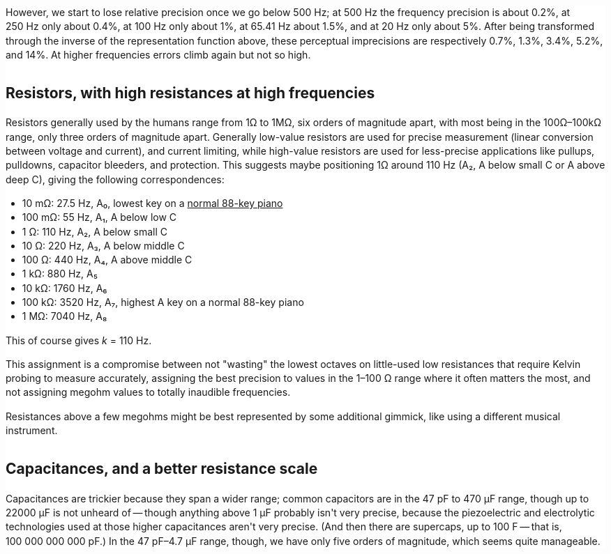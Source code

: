 However, we start to lose relative precision once we go below 500 Hz;
at 500 Hz the frequency precision is about 0.2%, at 250 Hz only about
0.4%, at 100 Hz only about 1%, at 65.41 Hz about 1.5%, and at 20 Hz
only about 5%.  After being transformed through the inverse of the
representation function above, these perceptual imprecisions are
respectively 0.7%, 1.3%, 3.4%, 5.2%, and 14%.  At higher frequencies
errors climb again but not so high.

Resistors, with high resistances at high frequencies
----------------------------------------------------

Resistors generally used by the humans range from 1Ω to 1MΩ, six
orders of magnitude apart, with most being in the 100Ω–100kΩ range,
only three orders of magnitude apart.  Generally low-value resistors
are used for precise measurement (linear conversion between voltage
and current), and current limiting, while high-value resistors are
used for less-precise applications like pullups, pulldowns, capacitor
bleeders, and protection.  This suggests maybe positioning 1Ω around
110 Hz (A₂, A below small C or A above deep C), giving the following
correspondences:

* 10 mΩ: 27.5 Hz, A₀, lowest key on a [normal 88-key
  piano](https://en.wikipedia.org/wiki/Piano_key_frequencies)
* 100 mΩ: 55 Hz, A₁, A below low C
* 1 Ω: 110 Hz, A₂, A below small C
* 10 Ω: 220 Hz, A₃, A below middle C
* 100 Ω: 440 Hz, A₄, A above middle C
* 1 kΩ: 880 Hz, A₅
* 10 kΩ: 1760 Hz, A₆
* 100 kΩ: 3520 Hz, A₇, highest A key on a normal 88-key piano
* 1 MΩ: 7040 Hz, A₈

This of course gives *k* = 110 Hz.

This assignment is a compromise between not "wasting" the lowest
octaves on little-used low resistances that require Kelvin probing to
measure accurately, assigning the best precision to values in the
1–100 Ω range where it often matters the most, and not assigning
megohm values to totally inaudible frequencies.

Resistances above a few megohms might be best represented by some
additional gimmick, like using a different musical instrument.

Capacitances, and a better resistance scale
-------------------------------------------

Capacitances are trickier because they span a wider range; common
capacitors are in the 47 pF to 470 μF range, though up to 22000 μF is
not unheard of — though anything above 1 μF probably isn't very
precise, because the piezoelectric and electrolytic technologies used
at those higher capacitances aren't very precise.  (And then there are
supercaps, up to 100 F — that is, 100 000 000 000 pF.)  In the
47 pF–4.7 μF range, though, we have only five orders of magnitude,
which seems quite manageable.
